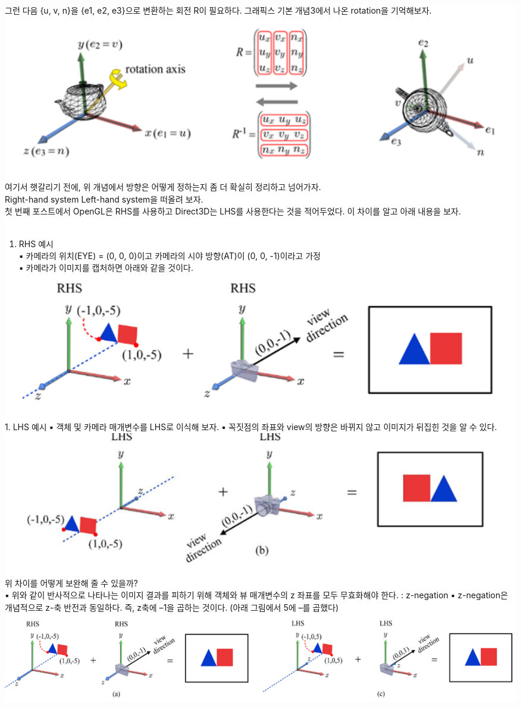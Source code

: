 그런 다음 {u, v, n}을 {e1, e2, e3}으로 변환하는 회전 R이 필요하다. 그래픽스 기본 개념3에서 나온 rotation을 기억해보자.
<center><img src="/assets/img/posts/graphics4/그림6.png" width="800"/></center>

여기서 햇갈리기 전에, 위 개념에서 방향은 어떻게 정하는지 좀 더 확실히 정리하고 넘어가자.
<br/>
Right-hand system Left-hand system을 떠올려 보자.  
첫 번째 포스트에서 OpenGL은 RHS를 사용하고 Direct3D는 LHS를 사용한다는 것을 적어두었다. 이 차이를 알고 아래 내용을 보자.  
<br/>
1. RHS 예시  
▪ 카메라의 위치(EYE) = (0, 0, 0)이고 카메라의 시야 방향(AT)이 (0, 0, -1)이라고 가정  
▪ 카메라가 이미지를 캡처하면 아래와 같을 것이다.
<center><img src="/assets/img/posts/graphics4/그림7.png" width="800"/></center>
<br/>
1. LHS 예시  
▪ 객체 및 카메라 매개변수를 LHS로 이식해 보자.
▪ 꼭짓점의 좌표와 view의 방향은 바뀌지 않고 이미지가 뒤집힌 것을 알 수 있다.
<center><img src="/assets/img/posts/graphics4/그림8.png" width="800"/></center>
<br/>
위 차이를 어떻게 보완해 줄 수 있을까?
<br/>
▪ 위와 같이 반사적으로 나타나는 이미지 결과를 피하기 위해 객체와 뷰 매개변수의 z 좌표를 모두 무효화해야 한다. : z-negation  
▪ z-negation은 개념적으로 z-축 반전과 동일하다.  
즉, z축에 –1을 곱하는 것이다. (아래 그림에서 5에 –를 곱했다)  
<center><img src="/assets/img/posts/graphics4/그림9.png" width="1000"/></center>
